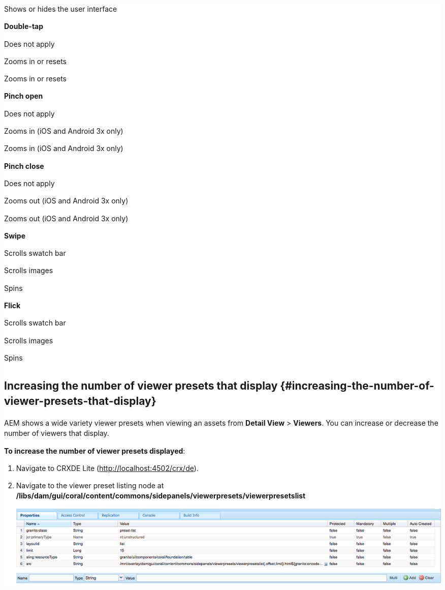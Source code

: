    <td valign="top" width="NaN%"><p>Shows or hides the user interface</p> </td> 
  </tr> 
  <tr> 
   <td valign="top" width="NaN%"><p><strong>Double-tap</strong></p> </td> 
   <td valign="top" width="NaN%"><p>Does not apply</p> </td> 
   <td valign="top" width="NaN%"><p>Zooms in or resets</p> </td> 
   <td valign="top" width="NaN%"><p>Zooms in or resets</p> </td> 
  </tr> 
  <tr> 
   <td valign="top" width="NaN%"><p><strong>Pinch open</strong></p> </td> 
   <td valign="top" width="NaN%"><p>Does not apply</p> </td> 
   <td valign="top" width="NaN%"><p>Zooms in (iOS and Android 3x only)</p> </td> 
   <td valign="top" width="NaN%"><p>Zooms in (iOS and Android 3x only)</p> </td> 
  </tr> 
  <tr> 
   <td valign="top" width="NaN%"><p><strong>Pinch close</strong></p> </td> 
   <td valign="top" width="NaN%"><p>Does not apply</p> </td> 
   <td valign="top" width="NaN%"><p>Zooms out (iOS and Android 3x only)</p> </td> 
   <td valign="top" width="NaN%"><p>Zooms out (iOS and Android 3x only)</p> </td> 
  </tr> 
  <tr> 
   <td valign="top" width="NaN%"><p><strong>Swipe</strong></p> </td> 
   <td valign="top" width="NaN%"><p>Scrolls swatch bar</p> </td> 
   <td valign="top" width="NaN%"><p>Scrolls images</p> </td> 
   <td valign="top" width="NaN%"><p>Spins</p> </td> 
  </tr> 
  <tr> 
   <td valign="top" width="NaN%"><p><strong>Flick</strong></p> </td> 
   <td valign="top" width="NaN%"><p>Scrolls swatch bar</p> </td> 
   <td valign="top" width="NaN%"><p>Scrolls images</p> </td> 
   <td valign="top" width="NaN%"><p>Spins</p> </td> 
  </tr> 
 </tbody> 
</table>

## Increasing the number of viewer presets that display {#increasing-the-number-of-viewer-presets-that-display}

AEM shows a wide variety viewer presets when viewing an assets from **Detail View** &gt; **Viewers**. You can increase or decrease the number of viewers that display.

**To increase the number of viewer presets displayed**:



1. Navigate to CRXDE Lite ([http://localhost:4502/crx/de](http://localhost:4502/crx/de)).
1. Navigate to the viewer preset listing node at **/libs/dam/gui/coral/content/commons/sidepanels/viewerpresets/viewerpresetslist**

   ![](assets/chlimage_1-223.png)
